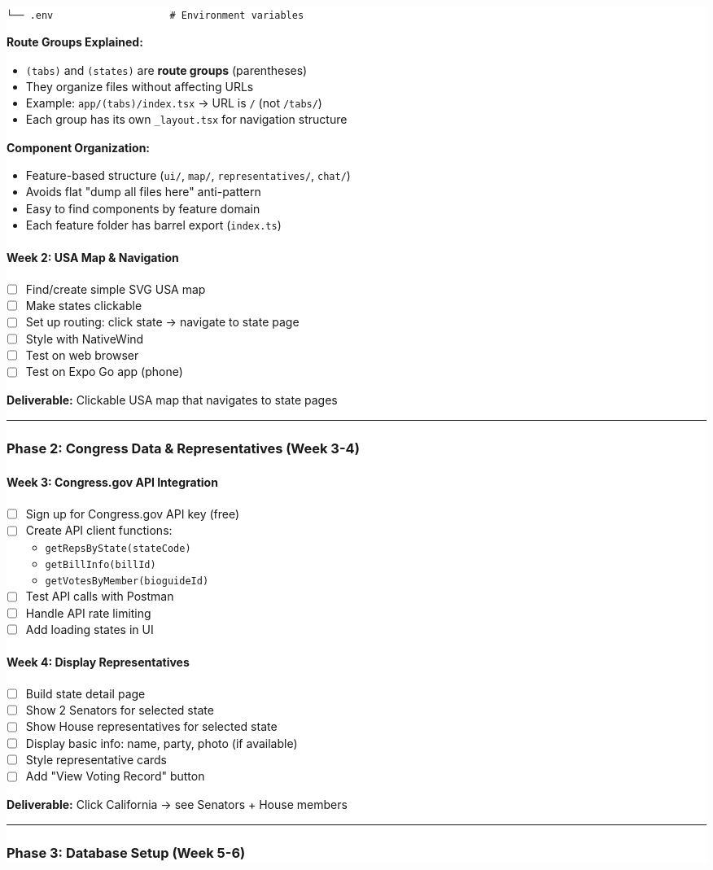 ```
└── .env                    # Environment variables
```

**Route Groups Explained:**
- `(tabs)` and `(states)` are **route groups** (parentheses)
- They organize files without affecting URLs
- Example: `app/(tabs)/index.tsx` → URL is `/` (not `/tabs/`)
- Each group has its own `_layout.tsx` for navigation structure

**Component Organization:**
- Feature-based structure (`ui/`, `map/`, `representatives/`, `chat/`)
- Avoids flat "dump all files here" anti-pattern
- Easy to find components by feature domain
- Each feature folder has barrel export (`index.ts`)

#### Week 2: USA Map & Navigation
- [ ] Find/create simple SVG USA map
- [ ] Make states clickable
- [ ] Set up routing: click state → navigate to state page
- [ ] Style with NativeWind
- [ ] Test on web browser
- [ ] Test on Expo Go app (phone)

**Deliverable:** Clickable USA map that navigates to state pages

---

### **Phase 2: Congress Data & Representatives (Week 3-4)**

#### Week 3: Congress.gov API Integration
- [ ] Sign up for Congress.gov API key (free)
- [ ] Create API client functions:
  - `getRepsByState(stateCode)`
  - `getBillInfo(billId)`
  - `getVotesByMember(bioguideId)`
- [ ] Test API calls with Postman
- [ ] Handle API rate limiting
- [ ] Add loading states in UI

#### Week 4: Display Representatives
- [ ] Build state detail page
- [ ] Show 2 Senators for selected state
- [ ] Show House representatives for selected state
- [ ] Display basic info: name, party, photo (if available)
- [ ] Style representative cards
- [ ] Add "View Voting Record" button

**Deliverable:** Click California → see Senators + House members

---

### **Phase 3: Database Setup (Week 5-6)**
